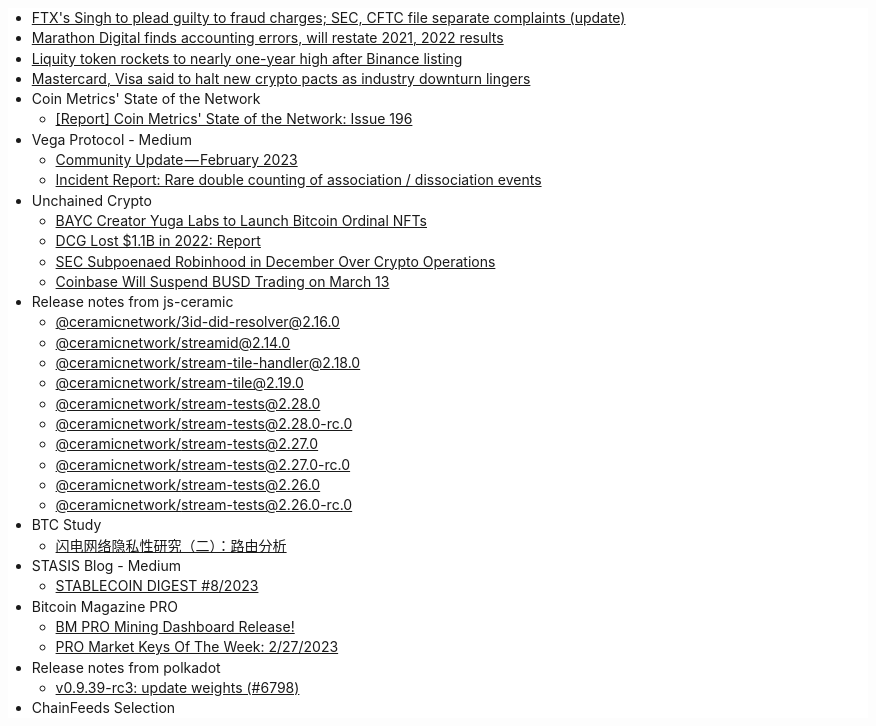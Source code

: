   - [FTX's Singh to plead guilty to fraud charges; SEC, CFTC file separate complaints (update)](https://seekingalpha.com/news/3941954-former-ftx-exec-singh-agrees-to-plead-guilty-to-fraud-charges-report?utm_source=feed_news_crypto&utm_medium=referral)
  - [Marathon Digital finds accounting errors, will restate 2021, 2022 results](https://seekingalpha.com/news/3942023-marathon-digital-finds-accounting-errors-will-restate-2021-2022-results?utm_source=feed_news_crypto&utm_medium=referral)
  - [Liquity token rockets to nearly one-year high after Binance listing](https://seekingalpha.com/news/3941904-liquidity-token-rockets-to-nearly-one-year-high-after-binance-listing?utm_source=feed_news_crypto&utm_medium=referral)
  - [Mastercard, Visa said to halt new crypto pacts as industry downturn lingers](https://seekingalpha.com/news/3941876-mastercard-visa-said-to-halt-new-crypto-pacts-as-industry-downturn-lingers?utm_source=feed_news_crypto&utm_medium=referral)
- Coin Metrics' State of the Network
  - [[Report] Coin Metrics' State of the Network: Issue 196](https://coinmetrics.substack.com/p/state-of-the-network-issue-196)
- Vega Protocol - Medium
  - [Community Update — February 2023](https://blog.vega.xyz/community-update-february-2023-7ec5eba0353e?source=rss----ac3f275d266f---4)
  - [Incident Report: Rare double counting of association / dissociation events](https://blog.vega.xyz/incident-report-rare-double-counting-of-association-dissociation-events-43b75e372c88?source=rss----ac3f275d266f---4)
- Unchained Crypto
  - [BAYC Creator Yuga Labs to Launch Bitcoin Ordinal NFTs](https://unchainedcrypto.com/bayc-creator-yuga-labs-to-launch-bitcoin-ordinal-nfts/)
  - [DCG Lost $1.1B in 2022: Report](https://unchainedcrypto.com/dcg-lost-1-1b-in-2022-report/)
  - [SEC Subpoenaed Robinhood in December Over Crypto Operations](https://unchainedcrypto.com/sec-subpoenaed-robinhood-in-december-over-crypto-operations/)
  - [Coinbase Will Suspend BUSD Trading on March 13](https://unchainedcrypto.com/coinbase-will-suspend-busd-trading-on-march-13/)
- Release notes from js-ceramic
  - [@ceramicnetwork/3id-did-resolver@2.16.0](https://github.com/ceramicnetwork/js-ceramic/releases/tag/%40ceramicnetwork%2F3id-did-resolver%402.16.0)
  - [@ceramicnetwork/streamid@2.14.0](https://github.com/ceramicnetwork/js-ceramic/releases/tag/%40ceramicnetwork%2Fstreamid%402.14.0)
  - [@ceramicnetwork/stream-tile-handler@2.18.0](https://github.com/ceramicnetwork/js-ceramic/releases/tag/%40ceramicnetwork%2Fstream-tile-handler%402.18.0)
  - [@ceramicnetwork/stream-tile@2.19.0](https://github.com/ceramicnetwork/js-ceramic/releases/tag/%40ceramicnetwork%2Fstream-tile%402.19.0)
  - [@ceramicnetwork/stream-tests@2.28.0](https://github.com/ceramicnetwork/js-ceramic/releases/tag/%40ceramicnetwork%2Fstream-tests%402.28.0)
  - [@ceramicnetwork/stream-tests@2.28.0-rc.0](https://github.com/ceramicnetwork/js-ceramic/releases/tag/%40ceramicnetwork%2Fstream-tests%402.28.0-rc.0)
  - [@ceramicnetwork/stream-tests@2.27.0](https://github.com/ceramicnetwork/js-ceramic/releases/tag/%40ceramicnetwork%2Fstream-tests%402.27.0)
  - [@ceramicnetwork/stream-tests@2.27.0-rc.0](https://github.com/ceramicnetwork/js-ceramic/releases/tag/%40ceramicnetwork%2Fstream-tests%402.27.0-rc.0)
  - [@ceramicnetwork/stream-tests@2.26.0](https://github.com/ceramicnetwork/js-ceramic/releases/tag/%40ceramicnetwork%2Fstream-tests%402.26.0)
  - [@ceramicnetwork/stream-tests@2.26.0-rc.0](https://github.com/ceramicnetwork/js-ceramic/releases/tag/%40ceramicnetwork%2Fstream-tests%402.26.0-rc.0)
- BTC Study
  - [闪电网络隐私性研究（二）：路由分析](https://www.btcstudy.org/2023/02/28/lightning-privacy-research-routing-analysis/)
- STASIS Blog - Medium
  - [STABLECOIN DIGEST #8/2023](https://medium.com/stasis-blog/stablecoin-digest-8-2023-a8c44def17de?source=rss----f79575ccb03---4)
- Bitcoin Magazine PRO
  - [BM PRO Mining Dashboard Release!](https://bmpro.substack.com/p/pro-mining-dashboard-release)
  - [PRO Market Keys Of The Week: 2/27/2023](https://bmpro.substack.com/p/pro-market-keys-of-the-week-2272023)
- Release notes from polkadot
  - [v0.9.39-rc3: update weights (#6798)](https://github.com/paritytech/polkadot/releases/tag/v0.9.39-rc3)
- ChainFeeds Selection